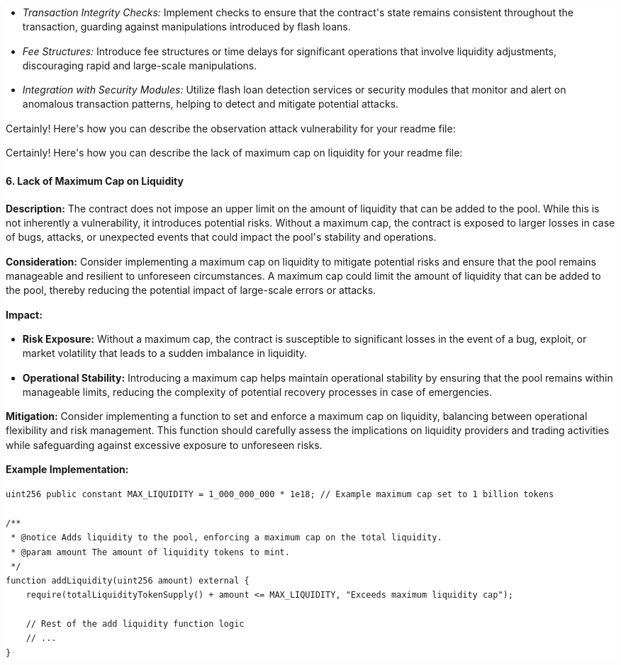 - _Transaction Integrity Checks:_ Implement checks to ensure that the contract's state remains consistent throughout the transaction, guarding against manipulations introduced by flash loans.

- _Fee Structures:_ Introduce fee structures or time delays for significant operations that involve liquidity adjustments, discouraging rapid and large-scale manipulations.

- _Integration with Security Modules:_ Utilize flash loan detection services or security modules that monitor and alert on anomalous transaction patterns, helping to detect and mitigate potential attacks.

Certainly! Here's how you can describe the observation attack vulnerability for your readme file:

Certainly! Here's how you can describe the lack of maximum cap on liquidity for your readme file:

#### 6. Lack of Maximum Cap on Liquidity

**Description:**
The contract does not impose an upper limit on the amount of liquidity that can be added to the pool. While this is not inherently a vulnerability, it introduces potential risks. Without a maximum cap, the contract is exposed to larger losses in case of bugs, attacks, or unexpected events that could impact the pool's stability and operations.

**Consideration:**
Consider implementing a maximum cap on liquidity to mitigate potential risks and ensure that the pool remains manageable and resilient to unforeseen circumstances. A maximum cap could limit the amount of liquidity that can be added to the pool, thereby reducing the potential impact of large-scale errors or attacks.

**Impact:**
- **Risk Exposure:** Without a maximum cap, the contract is susceptible to significant losses in the event of a bug, exploit, or market volatility that leads to a sudden imbalance in liquidity.
  
- **Operational Stability:** Introducing a maximum cap helps maintain operational stability by ensuring that the pool remains within manageable limits, reducing the complexity of potential recovery processes in case of emergencies.

**Mitigation:**
Consider implementing a function to set and enforce a maximum cap on liquidity, balancing between operational flexibility and risk management. This function should carefully assess the implications on liquidity providers and trading activities while safeguarding against excessive exposure to unforeseen risks.

**Example Implementation:**
```solidity
uint256 public constant MAX_LIQUIDITY = 1_000_000_000 * 1e18; // Example maximum cap set to 1 billion tokens

/**
 * @notice Adds liquidity to the pool, enforcing a maximum cap on the total liquidity.
 * @param amount The amount of liquidity tokens to mint.
 */
function addLiquidity(uint256 amount) external {
    require(totalLiquidityTokenSupply() + amount <= MAX_LIQUIDITY, "Exceeds maximum liquidity cap");
    
    // Rest of the add liquidity function logic
    // ...
}
```

